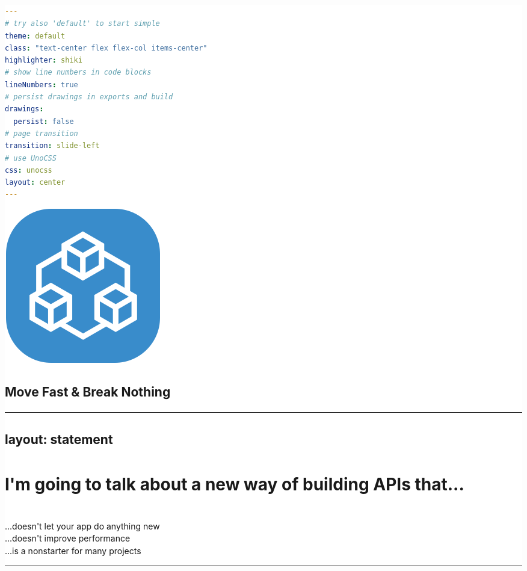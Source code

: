 ```yaml
---
# try also 'default' to start simple
theme: default
class: "text-center flex flex-col items-center"
highlighter: shiki
# show line numbers in code blocks
lineNumbers: true
# persist drawings in exports and build
drawings:
  persist: false
# page transition
transition: slide-left
# use UnoCSS
css: unocss
layout: center
---
```


<img src="/img/logo.svg"><br />

## Move Fast & Break Nothing

---
layout: statement
---

# I'm going to talk about a new way of building APIs that...

<div class="flex flex-col items-center max-w-2xl ml-28">
<div class="flex flex-col gap-2 items-start w-auto text-2xl">
<br />
  <div>...doesn't let your app do anything new</div>
  <div>...doesn't improve performance</div>
  <div>...is a nonstarter for many projects</div>
</div>
</div>

---